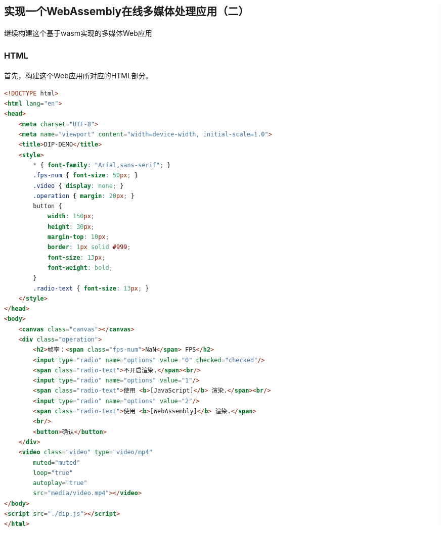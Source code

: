 ## 实现一个WebAssembly在线多媒体处理应用（二）

继续构建这个基于wasm实现的多媒体Web应用

### HTML

首先，构建这个Web应用所对应的HTML部分。

```html
<!DOCTYPE html>
<html lang="en">
<head>
    <meta charset="UTF-8">
    <meta name="viewport" content="width=device-width, initial-scale=1.0">
    <title>DIP-DEMO</title>
    <style>
        * { font-family: "Arial,sans-serif"; }
        .fps-num { font-size: 50px; }
        .video { display: none; }
        .operation { margin: 20px; }
        button {
            width: 150px;
            height: 30px;
            margin-top: 10px;
            border: 1px solid #999;
            font-size: 13px;
            font-weight: bold;
        }
        .radio-text { font-size: 13px; }
    </style>
</head>
<body>
    <canvas class="canvas"></canvas>
    <div class="operation">
        <h2>帧率：<span class="fps-num">NaN</span> FPS</h2>
        <input type="radio" name="options" value="0" checked="checked"/>
        <span class="radio-text">不开启渲染.</span><br/>
        <input type="radio" name="options" value="1"/>
        <span class="radio-text">使用 <b>[JavaScript]</b> 渲染.</span><br/>
        <input type="radio" name="options" value="2"/>
        <span class="radio-text">使用 <b>[WebAssembly]</b> 渲染.</span>
        <br/>
        <button>确认</button>
    </div>
    <video class="video" type="video/mp4" 
        muted="muted"
        loop="true"
        autoplay="true"
        src="media/video.mp4"></video>
</body>
<script src="./dip.js"></script>
</html>
```
